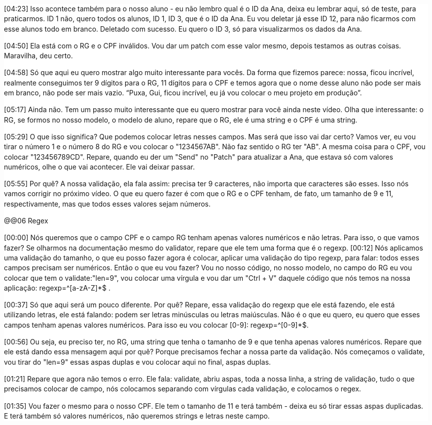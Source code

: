 [04:23] Isso acontece também para o nosso aluno - eu não lembro qual é o ID da Ana, deixa eu lembrar aqui, só de teste, para praticarmos. ID 1 não, quero todos os alunos, ID 1, ID 3, que é o ID da Ana. Eu vou deletar já esse ID 12, para não ficarmos com esse alunos todo em branco. Deletado com sucesso. Eu quero o ID 3, só para visualizarmos os dados da Ana.

[04:50] Ela está com o RG e o CPF inválidos. Vou dar um patch com esse valor mesmo, depois testamos as outras coisas. Maravilha, deu certo.

[04:58] Só que aqui eu quero mostrar algo muito interessante para vocês. Da forma que fizemos parece: nossa, ficou incrível, realmente conseguimos ter 9 dígitos para o RG, 11 dígitos para o CPF e temos agora que o nome desse aluno não pode ser mais em branco, não pode ser mais vazio. “Puxa, Gui, ficou incrível, eu já vou colocar o meu projeto em produção”.

[05:17] Ainda não. Tem um passo muito interessante que eu quero mostrar para você ainda neste vídeo. Olha que interessante: o RG, se formos no nosso modelo, o modelo de aluno, repare que o RG, ele é uma string e o CPF é uma string.

[05:29] O que isso significa? Que podemos colocar letras nesses campos. Mas será que isso vai dar certo? Vamos ver, eu vou tirar o número 1 e o número 8 do RG e vou colocar o "1234567AB". Não faz sentido o RG ter "AB". A mesma coisa para o CPF, vou colocar "123456789CD". Repare, quando eu der um "Send" no "Patch" para atualizar a Ana, que estava só com valores numéricos, olhe o que vai acontecer. Ele vai deixar passar.

[05:55] Por quê? A nossa validação, ela fala assim: precisa ter 9 caracteres, não importa que caracteres são esses. Isso nós vamos corrigir no próximo vídeo. O que eu quero fazer é com que o RG e o CPF tenham, de fato, um tamanho de 9 e 11, respectivamente, mas que todos esses valores sejam números.

@@06
Regex

[00:00] Nós queremos que o campo CPF e o campo RG tenham apenas valores numéricos e não letras. Para isso, o que vamos fazer? Se olharmos na documentação mesmo do validator, repare que ele tem uma forma que é o regexp.
[00:12] Nós aplicamos uma validação do tamanho, o que eu posso fazer agora é colocar, aplicar uma validação do tipo regexp, para falar: todos esses campos precisam ser numéricos. Então o que eu vou fazer? Vou no nosso código, no nosso modelo, no campo do RG eu vou colocar que tem o validate:"len=9", vou colocar uma vírgula e vou dar um "Ctrl + V" daquele código que nós temos na nossa aplicação: regexp=^[a-zA-Z]*$ .

[00:37] Só que aqui será um pouco diferente. Por quê? Repare, essa validação do regexp que ele está fazendo, ele está utilizando letras, ele está falando: podem ser letras minúsculas ou letras maiúsculas. Não é o que eu quero, eu quero que esses campos tenham apenas valores numéricos. Para isso eu vou colocar [0-9]: regexp=^[0-9]*$.

[00:56] Ou seja, eu preciso ter, no RG, uma string que tenha o tamanho de 9 e que tenha apenas valores numéricos. Repare que ele está dando essa mensagem aqui por quê? Porque precisamos fechar a nossa parte da validação. Nós começamos o validate, vou tirar do "len=9" essas aspas duplas e vou colocar aqui no final, aspas duplas.

[01:21] Repare que agora não temos o erro. Ele fala: validate, abriu aspas, toda a nossa linha, a string de validação, tudo o que precisamos colocar de campo, nós colocamos separando com vírgulas cada validação, e colocamos o regex.

[01:35] Vou fazer o mesmo para o nosso CPF. Ele tem o tamanho de 11 e terá também - deixa eu só tirar essas aspas duplicadas. E terá também só valores numéricos, não queremos strings e letras neste campo.
